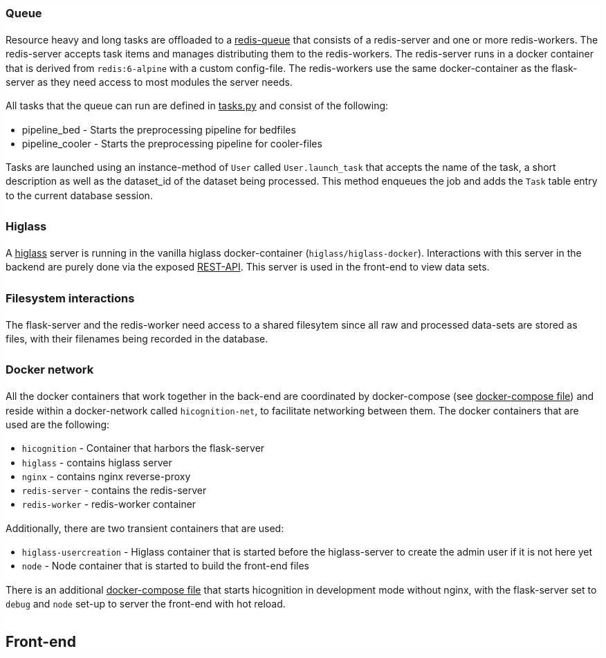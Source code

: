 
### Queue

Resource heavy and long tasks are offloaded to a [redis-queue](https://python-rq.org/) that consists of a redis-server and one or more redis-workers. The redis-server accepts task items and manages distributing them to the redis-workers. The redis-server runs in a docker container that is derived from `redis:6-alpine` with a custom config-file. The redis-workers use the same docker-container as the flask-server as they need access to most modules the server needs.

All tasks that the queue can run are defined in [tasks.py](https://github.com/gerlichlab/HiCognition_flask/blob/master/back_end/app/tasks.py) and consist of the following:

- pipeline_bed - Starts the preprocessing pipeline for bedfiles
- pipeline_cooler - Starts the preprocessing pipeline for cooler-files

Tasks are launched using an instance-method of `User` called `User.launch_task` that accepts the name of the task, a short description as well as the dataset_id of the dataset being processed. This method enqueues the job and adds the `Task` table entry to the current database session.


### Higlass

A [higlass](https://higlass.io/) server is running in the vanilla higlass docker-container (`higlass/higlass-docker`). Interactions with this server in the backend are purely done via the exposed [REST-API](https://docs.higlass.io/higlass_server.html#api). This server is used in the front-end to view data sets.

### Filesystem interactions

The flask-server and the redis-worker need access to a shared filesytem since all raw and processed data-sets are stored as files, with their filenames being recorded in the database.

### Docker network

All the docker containers that work together in the back-end are coordinated by docker-compose (see [docker-compose file](https://github.com/gerlichlab/HiCognition_flask/blob/master/docker-compose.yml)) and reside within a docker-network called `hicognition-net`, to facilitate networking between them. The docker containers that are used are the following:

- `hicognition` - Container that harbors the flask-server
- `higlass` - contains higlass server
- `nginx` - contains nginx reverse-proxy
- `redis-server` - contains the redis-server
- `redis-worker` - redis-worker container

Additionally, there are two transient containers that are used:

- `higlass-usercreation` - Higlass container that is started before the higlass-server to create the admin user if it is not here yet
- `node` - Node container that is started to build the front-end files

There is an additional [docker-compose file](https://github.com/gerlichlab/HiCognition_flask/blob/master/docker_dev.yml) that starts hicognition in development mode without nginx, with the flask-server set to `debug` and `node` set-up to server the front-end with hot reload.

## Front-end
